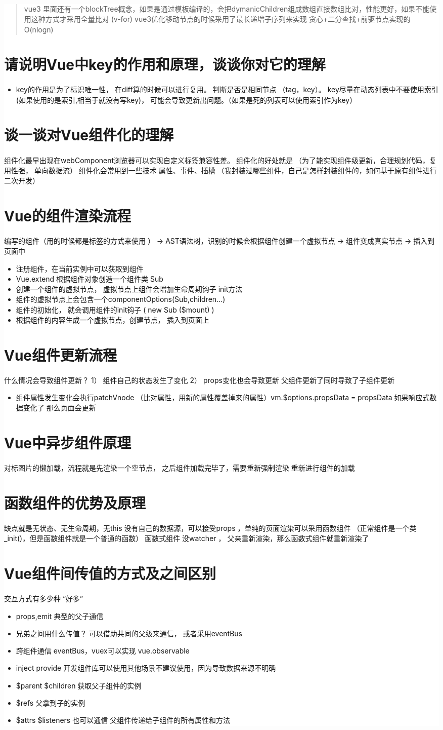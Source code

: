 > vue3 里面还有一个blockTree概念，如果是通过模板编译的，会把dymanicChildren组成数组直接数组比对，性能更好，如果不能使用这种方式才采用全量比对 (v-for)
> vue3优化移动节点的时候采用了最长递增子序列来实现 贪心+二分查找+前驱节点实现的 O(nlogn)


# 请说明Vue中key的作用和原理，谈谈你对它的理解
- key的作用是为了标识唯一性， 在diff算的时候可以进行复用。 判断是否是相同节点 （tag，key）。 key尽量在动态列表中不要使用索引(如果使用的是索引,相当于就没有写key)， 可能会导致更新出问题。（如果是死的列表可以使用索引作为key）


# 谈一谈对Vue组件化的理解
组件化最早出现在webComponent浏览器可以实现自定义标签兼容性差。 组件化的好处就是 （为了能实现组件级更新，合理规划代码，复用性强， 单向数据流）
组件化会常用到一些技术 属性、事件、插槽  （我封装过哪些组件，自己是怎样封装组件的，如何基于原有组件进行二次开发）


# Vue的组件渲染流程
编写的组件（用的时候都是标签的方式来使用 ） -> AST语法树，识别的时候会根据组件创建一个虚拟节点 -> 组件变成真实节点 -> 插入到页面中

- 注册组件，在当前实例中可以获取到组件
- Vue.extend 根据组件对象创造一个组件类 Sub
- 创建一个组件的虚拟节点， 虚拟节点上组件会增加生命周期钩子 init方法
- 组件的虚拟节点上会包含一个componentOptions(Sub,children...)
- 组件的初始化， 就会调用组件的init钩子   ( new Sub ($mount) )
- 根据组件的内容生成一个虚拟节点，创建节点， 插入到页面上

# Vue组件更新流程
什么情况会导致组件更新？ 1） 组件自己的状态发生了变化  2） props变化也会导致更新 父组件更新了同时导致了子组件更新
- 组件属性发生变化会执行patchVnode （比对属性，用新的属性覆盖掉来的属性）vm.$options.propsData = propsData  如果响应式数据变化了 那么页面会更新


# Vue中异步组件原理
对标图片的懒加载，流程就是先渲染一个空节点， 之后组件加载完毕了，需要重新强制渲染 重新进行组件的加载

# 函数组件的优势及原理
缺点就是无状态、无生命周期，无this 没有自己的数据源，可以接受props ，单纯的页面渲染可以采用函数组件 （正常组件是一个类 _init()，但是函数组件就是一个普通的函数） 函数式组件 没watcher ， 父亲重新渲染，那么函数式组件就重新渲染了


# Vue组件间传值的方式及之间区别
交互方式有多少种 “好多”
- props,emit 典型的父子通信
- 兄弟之间用什么传值？ 可以借助共同的父级来通信， 或者采用eventBus
- 跨组件通信 eventBus，vuex可以实现  vue.observable

- inject provide 开发组件库可以使用其他场景不建议使用，因为导致数据来源不明确
- $parent $children 获取父子组件的实例
- $refs 父拿到子的实例
- $attrs $listeners 也可以通信 父组件传递给子组件的所有属性和方法
